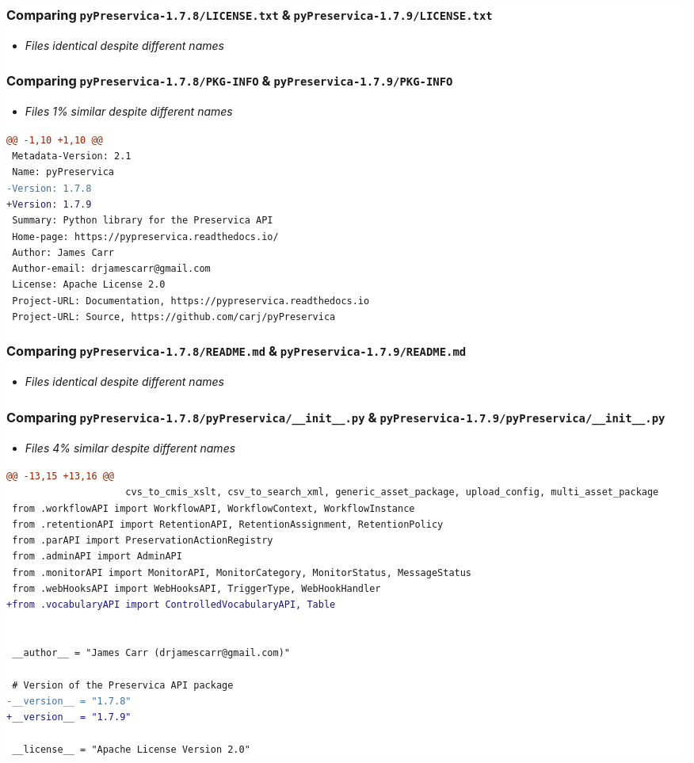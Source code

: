 ### Comparing `pyPreservica-1.7.8/LICENSE.txt` & `pyPreservica-1.7.9/LICENSE.txt`

 * *Files identical despite different names*

### Comparing `pyPreservica-1.7.8/PKG-INFO` & `pyPreservica-1.7.9/PKG-INFO`

 * *Files 1% similar despite different names*

```diff
@@ -1,10 +1,10 @@
 Metadata-Version: 2.1
 Name: pyPreservica
-Version: 1.7.8
+Version: 1.7.9
 Summary: Python library for the Preservica API
 Home-page: https://pypreservica.readthedocs.io/
 Author: James Carr
 Author-email: drjamescarr@gmail.com
 License: Apache License 2.0
 Project-URL: Documentation, https://pypreservica.readthedocs.io
 Project-URL: Source, https://github.com/carj/pyPreservica
```

### Comparing `pyPreservica-1.7.8/README.md` & `pyPreservica-1.7.9/README.md`

 * *Files identical despite different names*

### Comparing `pyPreservica-1.7.8/pyPreservica/__init__.py` & `pyPreservica-1.7.9/pyPreservica/__init__.py`

 * *Files 4% similar despite different names*

```diff
@@ -13,15 +13,16 @@
                     cvs_to_cmis_xslt, csv_to_search_xml, generic_asset_package, upload_config, multi_asset_package
 from .workflowAPI import WorkflowAPI, WorkflowContext, WorkflowInstance
 from .retentionAPI import RetentionAPI, RetentionAssignment, RetentionPolicy
 from .parAPI import PreservationActionRegistry
 from .adminAPI import AdminAPI
 from .monitorAPI import MonitorAPI, MonitorCategory, MonitorStatus, MessageStatus
 from .webHooksAPI import WebHooksAPI, TriggerType, WebHookHandler
+from .vocabularyAPI import ControlledVocabularyAPI, Table
 
 
 __author__ = "James Carr (drjamescarr@gmail.com)"
 
 # Version of the Preservica API package
-__version__ = "1.7.8"
+__version__ = "1.7.9"
 
 __license__ = "Apache License Version 2.0"
```
